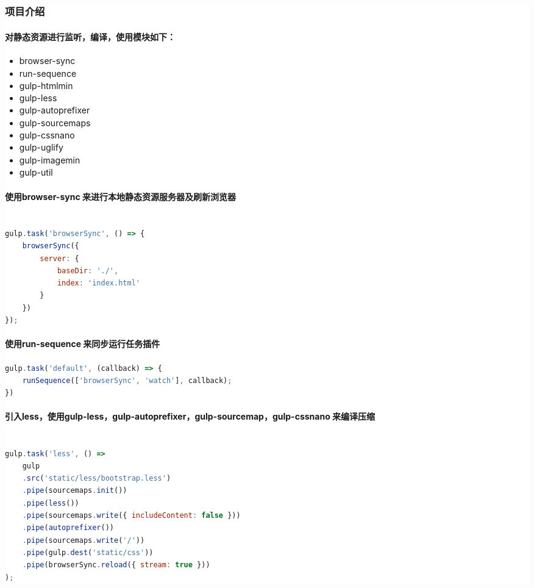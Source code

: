 ### 项目介绍
#### 对静态资源进行监听，编译，使用模块如下：

* browser-sync
* run-sequence
* gulp-htmlmin
* gulp-less
* gulp-autoprefixer
* gulp-sourcemaps
* gulp-cssnano
* gulp-uglify
* gulp-imagemin
* gulp-util

#### 使用browser-sync 来进行本地静态资源服务器及刷新浏览器

```javascript

gulp.task('browserSync', () => {
    browserSync({
        server: {
            baseDir: './',
            index: 'index.html'
        }
    })
});

```

#### 使用run-sequence 来同步运行任务插件

```javascript
gulp.task('default', (callback) => {
    runSequence(['browserSync', 'watch'], callback);
})
```

#### 引入less，使用gulp-less，gulp-autoprefixer，gulp-sourcemap，gulp-cssnano 来编译压缩

```javascript

gulp.task('less', () =>
    gulp
    .src('static/less/bootstrap.less')
    .pipe(sourcemaps.init())
    .pipe(less())
    .pipe(sourcemaps.write({ includeContent: false }))
    .pipe(autoprefixer())
    .pipe(sourcemaps.write('/'))
    .pipe(gulp.dest('static/css'))
    .pipe(browserSync.reload({ stream: true }))
);

```
